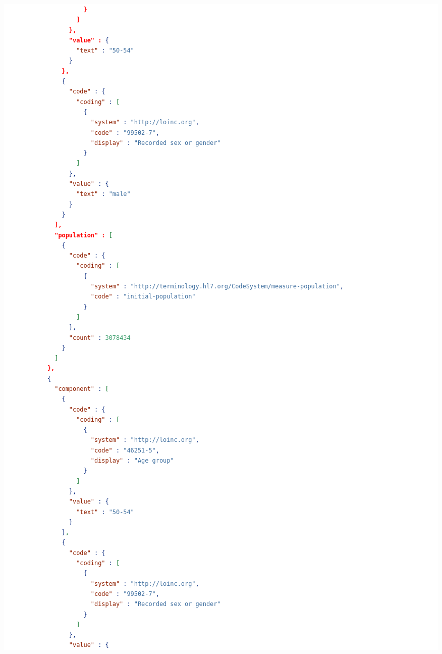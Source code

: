 ```json
                      }
                    ]
                  },
                  "value" : {
                    "text" : "50-54"
                  }
                },
                {
                  "code" : {
                    "coding" : [
                      {
                        "system" : "http://loinc.org",
                        "code" : "99502-7",
                        "display" : "Recorded sex or gender"
                      }
                    ]
                  },
                  "value" : {
                    "text" : "male"
                  }
                }
              ],
              "population" : [
                {
                  "code" : {
                    "coding" : [
                      {
                        "system" : "http://terminology.hl7.org/CodeSystem/measure-population",
                        "code" : "initial-population"
                      }
                    ]
                  },
                  "count" : 3078434
                }
              ]
            },
            {
              "component" : [
                {
                  "code" : {
                    "coding" : [
                      {
                        "system" : "http://loinc.org",
                        "code" : "46251-5",
                        "display" : "Age group"
                      }
                    ]
                  },
                  "value" : {
                    "text" : "50-54"
                  }
                },
                {
                  "code" : {
                    "coding" : [
                      {
                        "system" : "http://loinc.org",
                        "code" : "99502-7",
                        "display" : "Recorded sex or gender"
                      }
                    ]
                  },
                  "value" : {
```